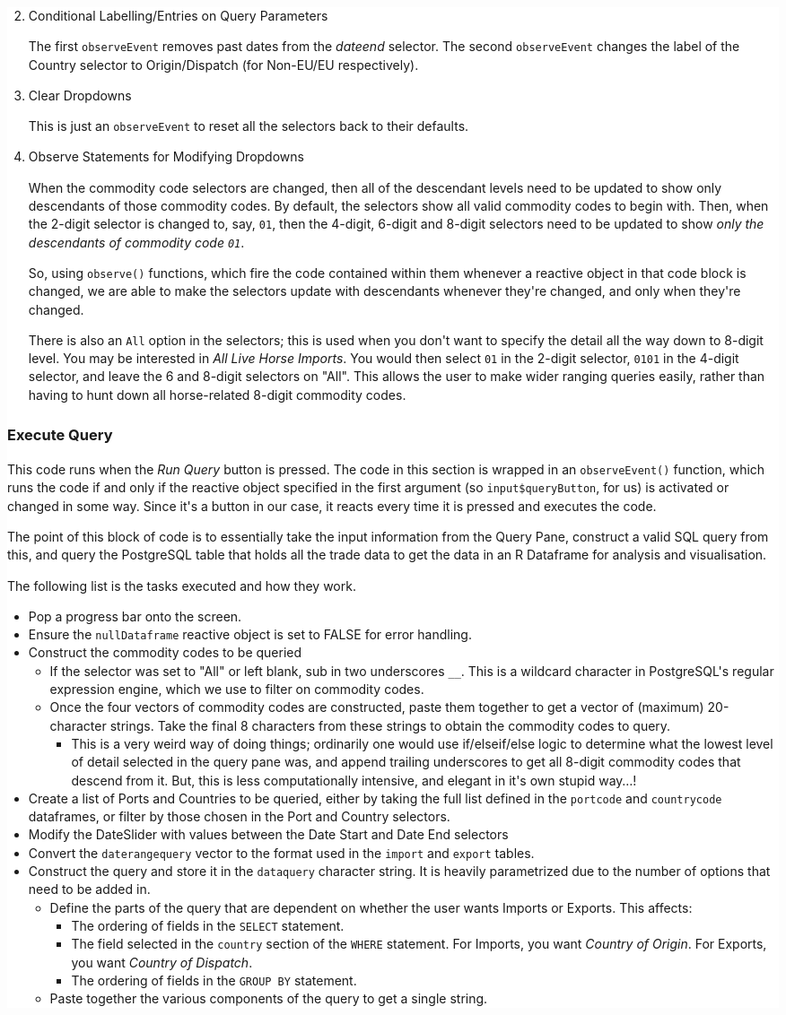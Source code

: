 2.  Conditional Labelling/Entries on Query Parameters

    The first `observeEvent` removes past dates from the *dateend* selector. The second `observeEvent` changes the label of the Country selector to Origin/Dispatch (for Non-EU/EU respectively).

3.  Clear Dropdowns

    This is just an `observeEvent` to reset all the selectors back to their defaults.

4.  Observe Statements for Modifying Dropdowns

    When the commodity code selectors are changed, then all of the descendant levels need to be updated to show only descendants of those commodity codes. By default, the selectors show all valid commodity codes to begin with. Then, when the 2-digit selector is changed to, say, `01`, then the 4-digit, 6-digit and 8-digit selectors need to be updated to show *only the descendants of commodity code `01`*.
    
    So, using `observe()` functions, which fire the code contained within them whenever a reactive object in that code block is changed, we are able to make the selectors update with descendants whenever they're changed, and only when they're changed. 
    
    There is also an `All` option in the selectors; this is used when you don't want to specify the detail all the way down to 8-digit level. You may be interested in *All Live Horse Imports*. You would then select `01` in the 2-digit selector, `0101` in the 4-digit selector, and leave the 6 and 8-digit selectors on "All". This allows the user to make wider ranging queries easily, rather than having to hunt down all horse-related 8-digit commodity codes.


### Execute Query

This code runs when the *Run Query* button is pressed. The code in this section is wrapped in an `observeEvent()` function, which runs the code if and only if the reactive object specified in the first argument (so `input$queryButton`, for us) is activated or changed in some way. Since it's a button in our case, it reacts every time it is pressed and executes the code.

The point of this block of code is to essentially take the input information from the Query Pane, construct a valid SQL query from this, and query the PostgreSQL table that holds all the trade data to get the data in an R Dataframe for analysis and visualisation.

The following list is the tasks executed and how they work.

-   Pop a progress bar onto the screen.
-   Ensure the `nullDataframe` reactive object is set to FALSE for error handling.
-   Construct the commodity codes to be queried
    -   If the selector was set to "All" or left blank, sub in two underscores `__`. This is a wildcard character in PostgreSQL's regular expression engine, which we use to filter on commodity codes.
    -   Once the four vectors of commodity codes are constructed, paste them together to get a vector of (maximum) 20-character strings. Take the final 8 characters from these strings to obtain the commodity codes to query.
        -   This is a very weird way of doing things; ordinarily one would use if/elseif/else logic to determine what the lowest level of detail selected in the query pane was, and append trailing underscores to get all 8-digit commodity codes that descend from it. But, this is less computationally intensive, and elegant in it's own stupid way&#x2026;!
-   Create a list of Ports and Countries to be queried, either by taking the full list defined in the `portcode` and `countrycode` dataframes, or filter by those chosen in the Port and Country selectors.
-   Modify the DateSlider with values between the Date Start and Date End selectors
-   Convert the `daterangequery` vector to the format used in the `import` and `export` tables.
-   Construct the query and store it in the `dataquery` character string. It is heavily parametrized due to the number of options that need to be added in.
    -   Define the parts of the query that are dependent on whether the user wants Imports or Exports. This affects:
        -   The ordering of fields in the `SELECT` statement.
        -   The field selected in the `country` section of the `WHERE` statement. For Imports, you want *Country of Origin*. For Exports, you want *Country of Dispatch*.
        -   The ordering of fields in the `GROUP BY` statement.
    -   Paste together the various components of the query to get a single string.